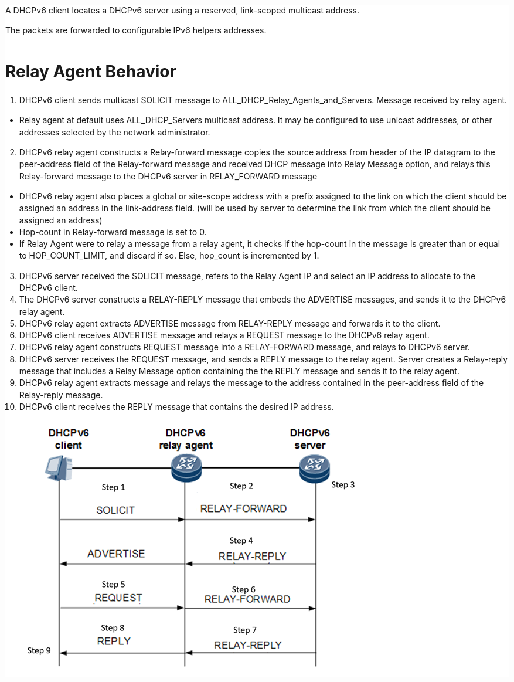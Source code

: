 A DHCPv6 client locates a DHCPv6 server using a reserved, link-scoped multicast address.

The packets are forwarded to configurable IPv6 helpers addresses.

# Relay Agent Behavior

1. DHCPv6 client sends multicast SOLICIT message to ALL\_DHCP\_Relay\_Agents\_and\_Servers. Message received by relay agent.
  - Relay agent at default uses ALL\_DHCP\_Servers multicast address. It may be configured to use unicast addresses, or other addresses selected by the network administrator.
2. DHCPv6 relay agent constructs a Relay-forward message copies the source address from header of the IP datagram to the peer-address field of the Relay-forward message and received DHCP message into Relay Message option, and relays this Relay-forward message to the DHCPv6 server in RELAY\_FORWARD message
  - DHCPv6 relay agent also places a global or site-scope address with a prefix assigned to the link on which the client should be assigned an address in the link-address field. (will be used by server to determine the link from which the client should be assigned an address)
  - Hop-count in Relay-forward message is set to 0.
  - If Relay Agent were to relay a message from a relay agent, it checks if the hop-count in the message is greater than or equal to HOP\_COUNT\_LIMIT, and discard if so. Else, hop\_count is incremented by 1.
3. DHCPv6 server received the SOLICIT message, refers to the Relay Agent IP and select an IP address to allocate to the DHCPv6 client.
4. The DHCPv6 server constructs a RELAY-REPLY message that embeds the ADVERTISE messages, and sends it to the DHCPv6 relay agent.
5. DHCPv6 relay agent extracts ADVERTISE message from RELAY-REPLY message and forwards it to the client.
6. DHCPv6 client receives ADVERTISE message and relays a REQUEST message to the DHCPv6 relay agent.
7. DHCPv6 relay agent constructs REQUEST message into a RELAY-FORWARD message, and relays to DHCPv6 server.
8. DHCPv6 server receives the REQUEST message, and sends a REPLY message to the relay agent. Server creates a Relay-reply message that includes a Relay Message option containing the the REPLY message and sends it to the relay agent.
9. DHCPv6 relay agent extracts message and relays the message to the address contained in the peer-address field of the Relay-reply message.
10. DHCPv6 client receives the REPLY message that contains the desired IP address.

![image](../../images/dhcpv6_relay_hld/dhcpv6_behavior.png)
